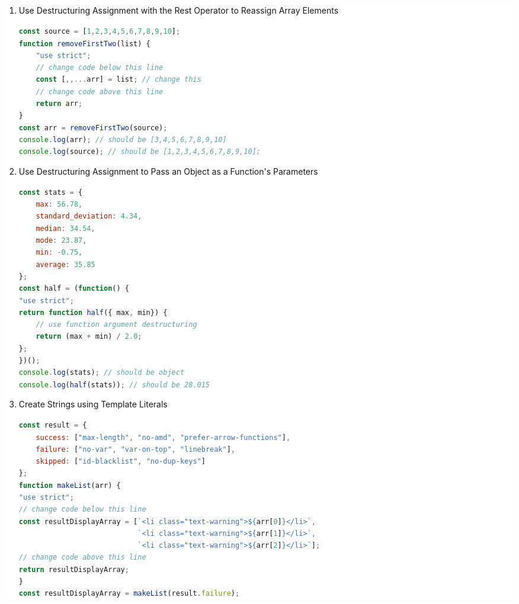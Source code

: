 1. Use Destructuring Assignment with the Rest Operator to Reassign Array Elements

    ```javascript
    const source = [1,2,3,4,5,6,7,8,9,10];
    function removeFirstTwo(list) {
        "use strict";
        // change code below this line
        const [,,...arr] = list; // change this
        // change code above this line
        return arr;
    }
    const arr = removeFirstTwo(source);
    console.log(arr); // should be [3,4,5,6,7,8,9,10]
    console.log(source); // should be [1,2,3,4,5,6,7,8,9,10];
    ```

1. Use Destructuring Assignment to Pass an Object as a Function's Parameters

    ```javascript
    const stats = {
        max: 56.78,
        standard_deviation: 4.34,
        median: 34.54,
        mode: 23.87,
        min: -0.75,
        average: 35.85
    };
    const half = (function() {
    "use strict";
    return function half({ max, min}) {
        // use function argument destructuring
        return (max + min) / 2.0;
    };
    })();
    console.log(stats); // should be object
    console.log(half(stats)); // should be 28.015
    ```

1. Create Strings using Template Literals

    ```javascript
    const result = {
        success: ["max-length", "no-amd", "prefer-arrow-functions"],
        failure: ["no-var", "var-on-top", "linebreak"],
        skipped: ["id-blacklist", "no-dup-keys"]
    };
    function makeList(arr) {
    "use strict";
    // change code below this line
    const resultDisplayArray = [`<li class="text-warning">${arr[0]}</li>`,
                                `<li class="text-warning">${arr[1]}</li>`,
                                `<li class="text-warning">${arr[2]}</li>`];
    // change code above this line
    return resultDisplayArray;
    }
    const resultDisplayArray = makeList(result.failure);
    ```
